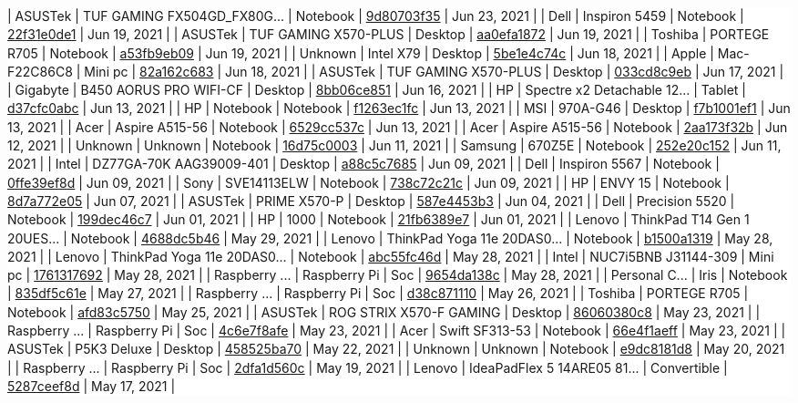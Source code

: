 | ASUSTek       | TUF GAMING FX504GD_FX80G... | Notebook    | [9d80703f35](https://linux-hardware.org/?probe=9d80703f35) | Jun 23, 2021 |
| Dell          | Inspiron 5459               | Notebook    | [22f31e0de1](https://linux-hardware.org/?probe=22f31e0de1) | Jun 19, 2021 |
| ASUSTek       | TUF GAMING X570-PLUS        | Desktop     | [aa0efa1872](https://linux-hardware.org/?probe=aa0efa1872) | Jun 19, 2021 |
| Toshiba       | PORTEGE R705                | Notebook    | [a53fb9eb09](https://linux-hardware.org/?probe=a53fb9eb09) | Jun 19, 2021 |
| Unknown       | Intel X79                   | Desktop     | [5be1e4c74c](https://linux-hardware.org/?probe=5be1e4c74c) | Jun 18, 2021 |
| Apple         | Mac-F22C86C8                | Mini pc     | [82a162c683](https://linux-hardware.org/?probe=82a162c683) | Jun 18, 2021 |
| ASUSTek       | TUF GAMING X570-PLUS        | Desktop     | [033cd8c9eb](https://linux-hardware.org/?probe=033cd8c9eb) | Jun 17, 2021 |
| Gigabyte      | B450 AORUS PRO WIFI-CF      | Desktop     | [8bb06ce851](https://linux-hardware.org/?probe=8bb06ce851) | Jun 16, 2021 |
| HP            | Spectre x2 Detachable 12... | Tablet      | [d37cfc0abc](https://linux-hardware.org/?probe=d37cfc0abc) | Jun 13, 2021 |
| HP            | Notebook                    | Notebook    | [f1263ec1fc](https://linux-hardware.org/?probe=f1263ec1fc) | Jun 13, 2021 |
| MSI           | 970A-G46                    | Desktop     | [f7b1001ef1](https://linux-hardware.org/?probe=f7b1001ef1) | Jun 13, 2021 |
| Acer          | Aspire A515-56              | Notebook    | [6529cc537c](https://linux-hardware.org/?probe=6529cc537c) | Jun 13, 2021 |
| Acer          | Aspire A515-56              | Notebook    | [2aa173f32b](https://linux-hardware.org/?probe=2aa173f32b) | Jun 12, 2021 |
| Unknown       | Unknown                     | Notebook    | [16d75c0003](https://linux-hardware.org/?probe=16d75c0003) | Jun 11, 2021 |
| Samsung       | 670Z5E                      | Notebook    | [252e20c152](https://linux-hardware.org/?probe=252e20c152) | Jun 11, 2021 |
| Intel         | DZ77GA-70K AAG39009-401     | Desktop     | [a88c5c7685](https://linux-hardware.org/?probe=a88c5c7685) | Jun 09, 2021 |
| Dell          | Inspiron 5567               | Notebook    | [0ffe39ef8d](https://linux-hardware.org/?probe=0ffe39ef8d) | Jun 09, 2021 |
| Sony          | SVE14113ELW                 | Notebook    | [738c72c21c](https://linux-hardware.org/?probe=738c72c21c) | Jun 09, 2021 |
| HP            | ENVY 15                     | Notebook    | [8d7a772e05](https://linux-hardware.org/?probe=8d7a772e05) | Jun 07, 2021 |
| ASUSTek       | PRIME X570-P                | Desktop     | [587e4453b3](https://linux-hardware.org/?probe=587e4453b3) | Jun 04, 2021 |
| Dell          | Precision 5520              | Notebook    | [199dec46c7](https://linux-hardware.org/?probe=199dec46c7) | Jun 01, 2021 |
| HP            | 1000                        | Notebook    | [21fb6389e7](https://linux-hardware.org/?probe=21fb6389e7) | Jun 01, 2021 |
| Lenovo        | ThinkPad T14 Gen 1 20UES... | Notebook    | [4688dc5b46](https://linux-hardware.org/?probe=4688dc5b46) | May 29, 2021 |
| Lenovo        | ThinkPad Yoga 11e 20DAS0... | Notebook    | [b1500a1319](https://linux-hardware.org/?probe=b1500a1319) | May 28, 2021 |
| Lenovo        | ThinkPad Yoga 11e 20DAS0... | Notebook    | [abc55fc46d](https://linux-hardware.org/?probe=abc55fc46d) | May 28, 2021 |
| Intel         | NUC7i5BNB J31144-309        | Mini pc     | [1761317692](https://linux-hardware.org/?probe=1761317692) | May 28, 2021 |
| Raspberry ... | Raspberry Pi                | Soc         | [9654da138c](https://linux-hardware.org/?probe=9654da138c) | May 28, 2021 |
| Personal C... | Iris                        | Notebook    | [835df5c61e](https://linux-hardware.org/?probe=835df5c61e) | May 27, 2021 |
| Raspberry ... | Raspberry Pi                | Soc         | [d38c871110](https://linux-hardware.org/?probe=d38c871110) | May 26, 2021 |
| Toshiba       | PORTEGE R705                | Notebook    | [afd83c5750](https://linux-hardware.org/?probe=afd83c5750) | May 25, 2021 |
| ASUSTek       | ROG STRIX X570-F GAMING     | Desktop     | [86060380c8](https://linux-hardware.org/?probe=86060380c8) | May 23, 2021 |
| Raspberry ... | Raspberry Pi                | Soc         | [4c6e7f8afe](https://linux-hardware.org/?probe=4c6e7f8afe) | May 23, 2021 |
| Acer          | Swift SF313-53              | Notebook    | [66e4f1aeff](https://linux-hardware.org/?probe=66e4f1aeff) | May 23, 2021 |
| ASUSTek       | P5K3 Deluxe                 | Desktop     | [458525ba70](https://linux-hardware.org/?probe=458525ba70) | May 22, 2021 |
| Unknown       | Unknown                     | Notebook    | [e9dc8181d8](https://linux-hardware.org/?probe=e9dc8181d8) | May 20, 2021 |
| Raspberry ... | Raspberry Pi                | Soc         | [2dfa1d560c](https://linux-hardware.org/?probe=2dfa1d560c) | May 19, 2021 |
| Lenovo        | IdeaPadFlex 5 14ARE05 81... | Convertible | [5287ceef8d](https://linux-hardware.org/?probe=5287ceef8d) | May 17, 2021 |